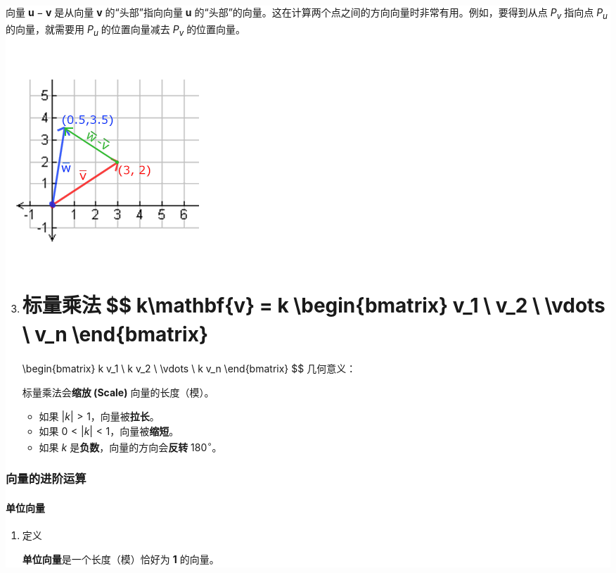    向量 $\mathbf{u} - \mathbf{v}$ 是从向量 $\mathbf{v}$ 的“头部”指向向量 $\mathbf{u}$ 的“头部”的向量。这在计算两个点之间的方向向量时非常有用。例如，要得到从点 $P_v$ 指向点 $P_u$ 的向量，就需要用 $P_u$ 的位置向量减去 $P_v$ 的位置向量。

   ![vectors_subtraction](./assets/vectors_subtraction.png)

3. 标量乘法
   $$
   k\mathbf{v} = k
   \begin{bmatrix}
    v_1 \\
    v_2 \\
    \vdots \\
    v_n
   \end{bmatrix}
   =
   \begin{bmatrix}
    k v_1 \\
    k v_2 \\
    \vdots \\
    k v_n
   \end{bmatrix}
   $$
   几何意义：

   标量乘法会**缩放 (Scale)** 向量的长度（模）。

   - 如果 $|k| > 1$，向量被**拉长**。
   - 如果 $0 < |k| < 1$，向量被**缩短**。
   - 如果 $k$ 是**负数**，向量的方向会**反转** $180^{\circ}$。

### 向量的进阶运算

#### 单位向量

1. 定义

   **单位向量**是一个长度（模）恰好为 **1** 的向量。
